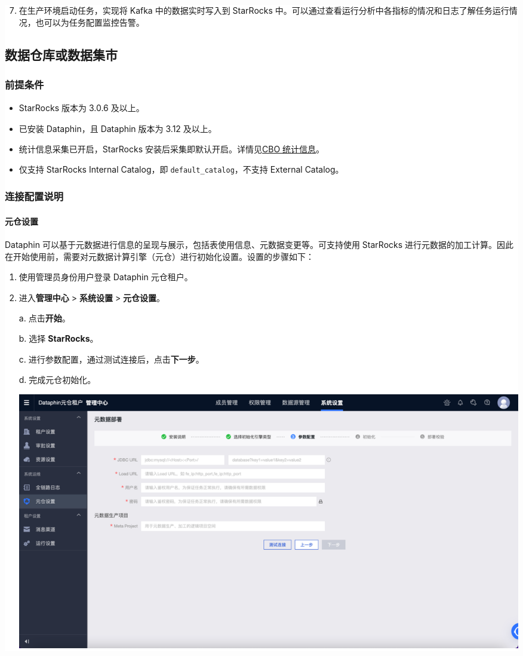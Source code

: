 7. 在生产环境启动任务，实现将 Kafka 中的数据实时写入到 StarRocks 中。可以通过查看运行分析中各指标的情况和日志了解任务运行情况，也可以为任务配置监控告警。

## 数据仓库或数据集市

### 前提条件

- StarRocks 版本为 3.0.6 及以上。

- 已安装 Dataphin，且 Dataphin 版本为 3.12 及以上。

- 统计信息采集已开启，StarRocks 安装后采集即默认开启。详情见[CBO 统计信息](https://docs.starrocks.io/zh/docs/using_starrocks/Cost_based_optimizer/)。

- 仅支持 StarRocks Internal Catalog，即 `default_catalog`，不支持 External Catalog。

### 连接配置说明

#### 元仓设置

Dataphin 可以基于元数据进行信息的呈现与展示，包括表使用信息、元数据变更等。可支持使用 StarRocks 进行元数据的加工计算。因此在开始使用前，需要对元数据计算引擎（元仓）进行初始化设置。设置的步骤如下：

1. 使用管理员身份用户登录 Dataphin 元仓租户。

2. 进入**管理中心** > **系统设置** > **元仓设置**。

   a. 点击**开始**。

   b. 选择 **StarRocks**。

   c. 进行参数配置，通过测试连接后，点击**下一步**。

   d. 完成元仓初始化。

   ![Metadata compute engine settings](../../_assets/Dataphin/metadata_engine_settings_1.png)
